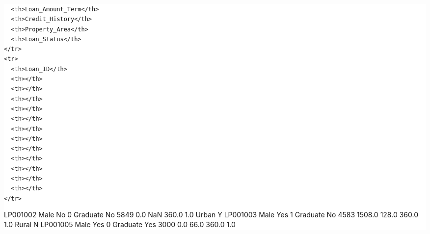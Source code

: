      <th>Loan_Amount_Term</th>
      <th>Credit_History</th>
      <th>Property_Area</th>
      <th>Loan_Status</th>
    </tr>
    <tr>
      <th>Loan_ID</th>
      <th></th>
      <th></th>
      <th></th>
      <th></th>
      <th></th>
      <th></th>
      <th></th>
      <th></th>
      <th></th>
      <th></th>
      <th></th>
      <th></th>
    </tr>
  </thead>
  <tbody>
    <tr>
      <th>LP001002</th>
      <td>Male</td>
      <td>No</td>
      <td>0</td>
      <td>Graduate</td>
      <td>No</td>
      <td>5849</td>
      <td>0.0</td>
      <td>NaN</td>
      <td>360.0</td>
      <td>1.0</td>
      <td>Urban</td>
      <td>Y</td>
    </tr>
    <tr>
      <th>LP001003</th>
      <td>Male</td>
      <td>Yes</td>
      <td>1</td>
      <td>Graduate</td>
      <td>No</td>
      <td>4583</td>
      <td>1508.0</td>
      <td>128.0</td>
      <td>360.0</td>
      <td>1.0</td>
      <td>Rural</td>
      <td>N</td>
    </tr>
    <tr>
      <th>LP001005</th>
      <td>Male</td>
      <td>Yes</td>
      <td>0</td>
      <td>Graduate</td>
      <td>Yes</td>
      <td>3000</td>
      <td>0.0</td>
      <td>66.0</td>
      <td>360.0</td>
      <td>1.0</td>